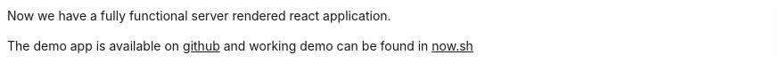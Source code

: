 ~~~diff
~~~

Now we have a fully functional server rendered react application. 

The demo app is available on [github][demo_app] and working demo can be found in [now.sh][working_demo]

[part_1]: http://crypt.codemancers.com/posts/2016-09-16-react-server-side-rendering/
[react_router]: https://github.com/ReactTraining/react-router/tree/v4.1.1
[redux]: http://redux.js.org/
[redux_setup]: http://blog.revathskumar.com/2016/02/redux.html
[ducks]: https://github.com/erikras/ducks-modular-redux
[demo_app]: https://github.com/revathskumar/react-server-render/tree/react-router-v4-redux
[working_demo]: https://server-render-hzoyerpkgh.now.sh
